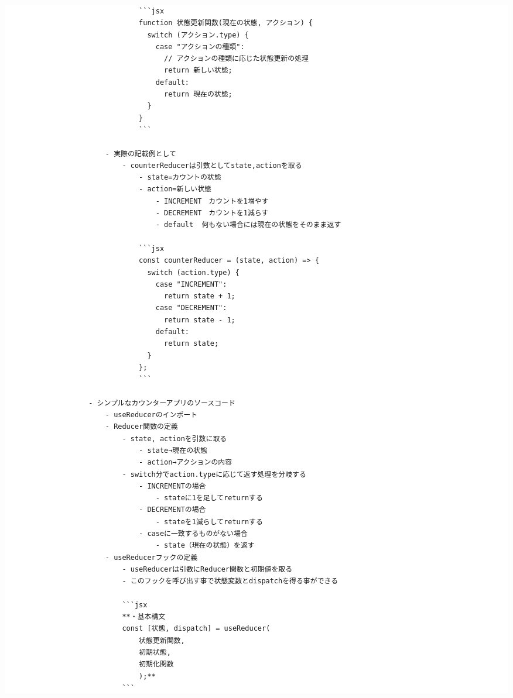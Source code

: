                                     ```jsx
                                    function 状態更新関数(現在の状態, アクション) {
                                      switch (アクション.type) {
                                        case "アクションの種類":
                                          // アクションの種類に応じた状態更新の処理
                                          return 新しい状態;
                                        default:
                                          return 現在の状態;
                                      }
                                    }
                                    ```
                                    
                            - 実際の記載例として
                                - counterReducerは引数としてstate,actionを取る
                                    - state=カウントの状態
                                    - action=新しい状態
                                        - INCREMENT　カウントを1増やす
                                        - DECREMENT　カウントを1減らす
                                        - default  何もない場合には現在の状態をそのまま返す
                                    
                                    ```jsx
                                    const counterReducer = (state, action) => {
                                      switch (action.type) {
                                        case "INCREMENT":
                                          return state + 1;
                                        case "DECREMENT":
                                          return state - 1;
                                        default:
                                          return state;
                                      }
                                    };
                                    ```
                                    
                        - シンプルなカウンターアプリのソースコード
                            - useReducerのインポート
                            - Reducer関数の定義
                                - state, actionを引数に取る
                                    - state→現在の状態
                                    - action→アクションの内容
                                - switch分でaction.typeに応じて返す処理を分岐する
                                    - INCREMENTの場合
                                        - stateに1を足してreturnする
                                    - DECREMENTの場合
                                        - stateを1減らしてreturnする
                                    - caseに一致するものがない場合
                                        - state（現在の状態）を返す
                            - useReducerフックの定義
                                - useReducerは引数にReducer関数と初期値を取る
                                - このフックを呼び出す事で状態変数とdispatchを得る事ができる
                                
                                ```jsx
                                **・基本構文
                                const [状態, dispatch] = useReducer(
                                	状態更新関数, 
                                	初期状態, 
                                	初期化関数
                                	);**
                                ```
                                